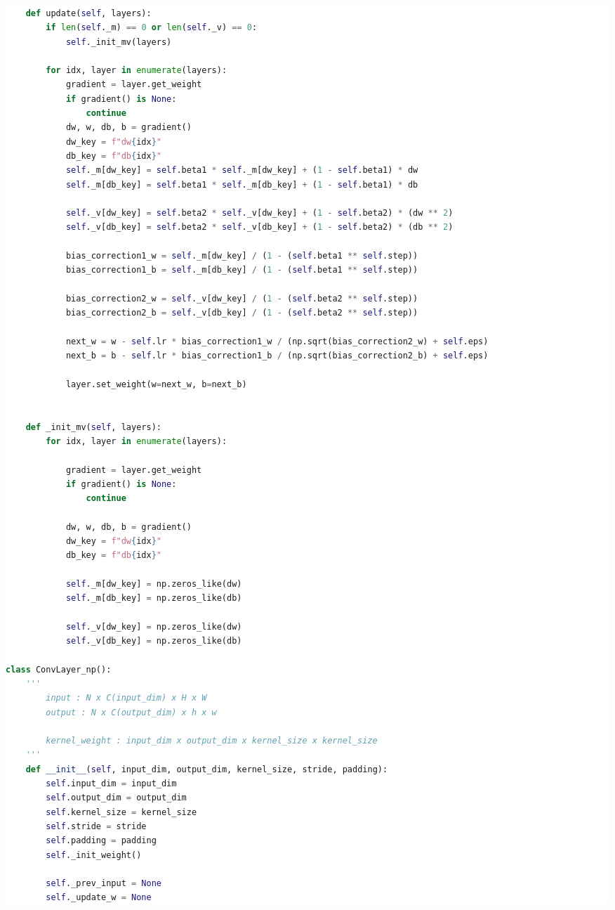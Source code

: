 ```python
    def update(self, layers):
        if len(self._m) == 0 or len(self._v) == 0:
            self._init_mv(layers)

        for idx, layer in enumerate(layers):
            gradient = layer.get_weight
            if gradient() is None:
                continue
            dw, w, db, b = gradient()
            dw_key = f"dw{idx}"
            db_key = f"db{idx}"
            self._m[dw_key] = self.beta1 * self._m[dw_key] + (1 - self.beta1) * dw
            self._m[db_key] = self.beta1 * self._m[db_key] + (1 - self.beta1) * db

            self._v[dw_key] = self.beta2 * self._v[dw_key] + (1 - self.beta2) * (dw ** 2)
            self._v[db_key] = self.beta2 * self._v[db_key] + (1 - self.beta2) * (db ** 2)

            bias_correction1_w = self._m[dw_key] / (1 - (self.beta1 ** self.step))
            bias_correction1_b = self._m[db_key] / (1 - (self.beta1 ** self.step))

            bias_correction2_w = self._v[dw_key] / (1 - (self.beta2 ** self.step))
            bias_correction2_b = self._v[db_key] / (1 - (self.beta2 ** self.step))

            next_w = w - self.lr * bias_correction1_w / (np.sqrt(bias_correction2_w) + self.eps)
            next_b = b - self.lr * bias_correction1_b / (np.sqrt(bias_correction2_b) + self.eps)

            layer.set_weight(w=next_w, b=next_b)


    def _init_mv(self, layers):
        for idx, layer in enumerate(layers):

            gradient = layer.get_weight
            if gradient() is None:
                continue

            dw, w, db, b = gradient()
            dw_key = f"dw{idx}"
            db_key = f"db{idx}"

            self._m[dw_key] = np.zeros_like(dw)
            self._m[db_key] = np.zeros_like(db)

            self._v[dw_key] = np.zeros_like(dw)
            self._v[db_key] = np.zeros_like(db)

class ConvLayer_np():
    '''
        input : N x C(input_dim) x H x W
        output : N x C(output_dim) x h x w

        kernel_weight : input_dim x output_dim x kernel_size x kernel_size
    '''
    def __init__(self, input_dim, output_dim, kernel_size, stride, padding):
        self.input_dim = input_dim
        self.output_dim = output_dim
        self.kernel_size = kernel_size
        self.stride = stride
        self.padding = padding
        self._init_weight()

        self._prev_input = None
        self._update_w = None
```